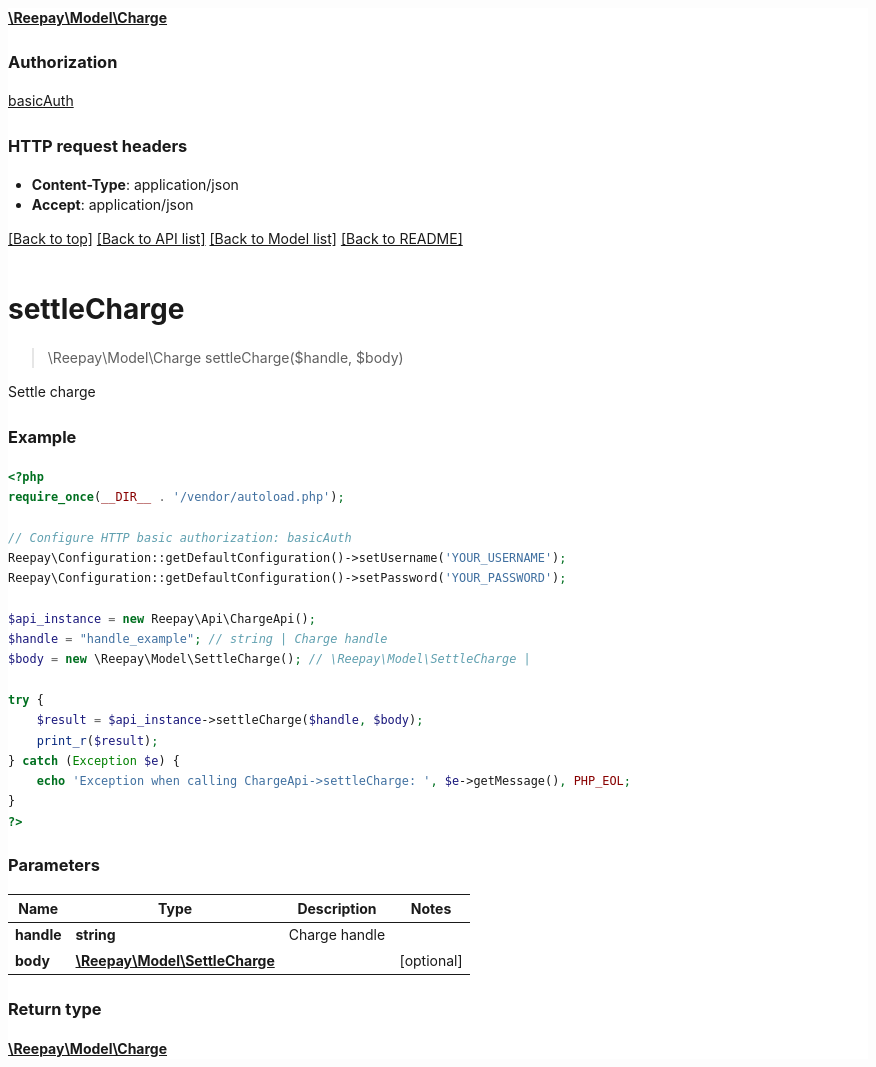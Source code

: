 [**\Reepay\Model\Charge**](../Model/Charge.md)

### Authorization

[basicAuth](../../README.md#basicAuth)

### HTTP request headers

 - **Content-Type**: application/json
 - **Accept**: application/json

[[Back to top]](#) [[Back to API list]](../../README.md#documentation-for-api-endpoints) [[Back to Model list]](../../README.md#documentation-for-models) [[Back to README]](../../README.md)

# **settleCharge**
> \Reepay\Model\Charge settleCharge($handle, $body)

Settle charge



### Example
```php
<?php
require_once(__DIR__ . '/vendor/autoload.php');

// Configure HTTP basic authorization: basicAuth
Reepay\Configuration::getDefaultConfiguration()->setUsername('YOUR_USERNAME');
Reepay\Configuration::getDefaultConfiguration()->setPassword('YOUR_PASSWORD');

$api_instance = new Reepay\Api\ChargeApi();
$handle = "handle_example"; // string | Charge handle
$body = new \Reepay\Model\SettleCharge(); // \Reepay\Model\SettleCharge | 

try {
    $result = $api_instance->settleCharge($handle, $body);
    print_r($result);
} catch (Exception $e) {
    echo 'Exception when calling ChargeApi->settleCharge: ', $e->getMessage(), PHP_EOL;
}
?>
```

### Parameters

Name | Type | Description  | Notes
------------- | ------------- | ------------- | -------------
 **handle** | **string**| Charge handle |
 **body** | [**\Reepay\Model\SettleCharge**](../Model/\Reepay\Model\SettleCharge.md)|  | [optional]

### Return type

[**\Reepay\Model\Charge**](../Model/Charge.md)
